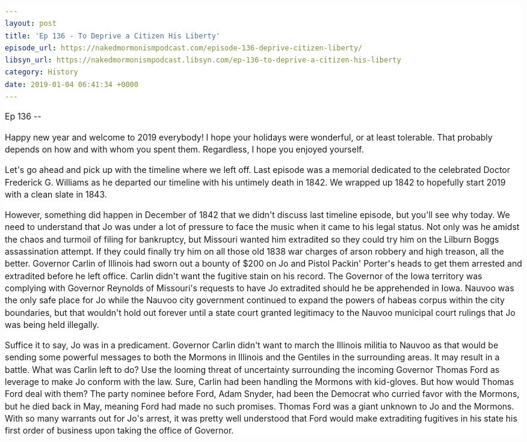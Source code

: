 ```yaml
---
layout: post
title: 'Ep 136 - To Deprive a Citizen His Liberty'
episode_url: https://nakedmormonismpodcast.com/episode-136-deprive-citizen-liberty/
libsyn_url: https://nakedmormonismpodcast.libsyn.com/ep-136-to-deprive-a-citizen-his-liberty
category: History
date: 2019-01-04 06:41:34 +0000
---
```


Ep 136 --

Happy new year and welcome to 2019 everybody! I hope your holidays were
wonderful, or at least tolerable. That probably depends on how and with
whom you spent them. Regardless, I hope you enjoyed yourself.

Let's go ahead and pick up with the timeline where we left off. Last
episode was a memorial dedicated to the celebrated Doctor Frederick G.
Williams as he departed our timeline with his untimely death in 1842. We
wrapped up 1842 to hopefully start 2019 with a clean slate in 1843.

However, something did happen in December of 1842 that we didn't discuss
last timeline episode, but you'll see why today. We need to understand
that Jo was under a lot of pressure to face the music when it came to
his legal status. Not only was he amidst the chaos and turmoil of filing
for bankruptcy, but Missouri wanted him extradited so they could try him
on the Lilburn Boggs assassination attempt. If they could finally try
him on all those old 1838 war charges of arson robbery and high treason,
all the better. Governor Carlin of Illinois had sworn out a bounty of
\$200 on Jo and Pistol Packin' Porter's heads to get them arrested and
extradited before he left office. Carlin didn't want the fugitive stain
on his record. The Governor of the Iowa territory was complying with
Governor Reynolds of Missouri's requests to have Jo extradited should he
be apprehended in Iowa. Nauvoo was the only safe place for Jo while the
Nauvoo city government continued to expand the powers of habeas corpus
within the city boundaries, but that wouldn't hold out forever until a
state court granted legitimacy to the Nauvoo municipal court rulings
that Jo was being held illegally.

Suffice it to say, Jo was in a predicament. Governor Carlin didn't want
to march the Illinois militia to Nauvoo as that would be sending some
powerful messages to both the Mormons in Illinois and the Gentiles in
the surrounding areas. It may result in a battle. What was Carlin left
to do? Use the looming threat of uncertainty surrounding the incoming
Governor Thomas Ford as leverage to make Jo conform with the law. Sure,
Carlin had been handling the Mormons with kid-gloves. But how would
Thomas Ford deal with them? The party nominee before Ford, Adam Snyder,
had been the Democrat who curried favor with the Mormons, but he died
back in May, meaning Ford had made no such promises. Thomas Ford was a
giant unknown to Jo and the Mormons. With so many warrants out for Jo's
arrest, it was pretty well understood that Ford would make extraditing
fugitives in his state his first order of business upon taking the
office of Governor.
